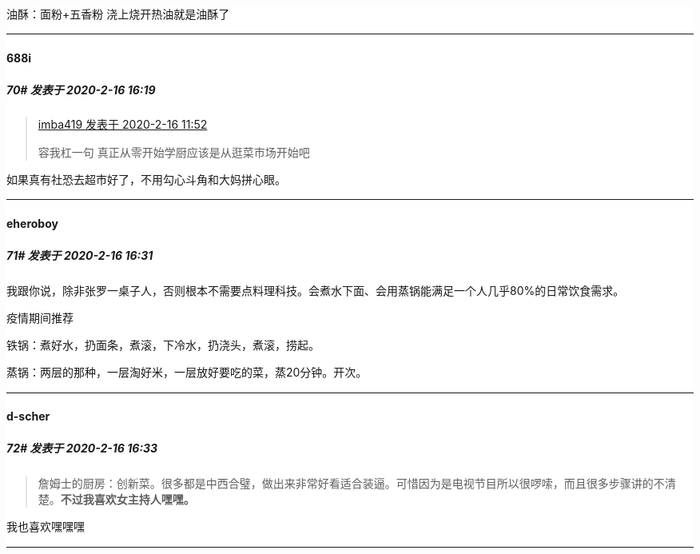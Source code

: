 油酥：面粉+五香粉 浇上烧开热油就是油酥了







*****

####  688i  
##### 70#       发表于 2020-2-16 16:19



<blockquote><a href="httphttps://bbs.saraba1st.com/2b/forum.php?mod=redirect&amp;goto=findpost&amp;pid=46430909&amp;ptid=1914001" target="_blank">imba419 发表于 2020-2-16 11:52</a>

容我杠一句 真正从零开始学厨应该是从逛菜市场开始吧</blockquote>
如果真有社恐去超市好了，不用勾心斗角和大妈拼心眼。







*****

####  eheroboy  
##### 71#       发表于 2020-2-16 16:31




我跟你说，除非张罗一桌子人，否则根本不需要点料理科技。会煮水下面、会用蒸锅能满足一个人几乎80%的日常饮食需求。

疫情期间推荐

铁锅：煮好水，扔面条，煮滚，下冷水，扔浇头，煮滚，捞起。

蒸锅：两层的那种，一层淘好米，一层放好要吃的菜，蒸20分钟。开次。







*****

####  d-scher  
##### 72#       发表于 2020-2-16 16:33



<blockquote>詹姆士的厨房：创新菜。很多都是中西合璧，做出来非常好看适合装逼。可惜因为是电视节目所以很啰嗦，而且很多步骤讲的不清楚。<strong>不过我喜欢女主持人嘿嘿。</strong></blockquote>

我也喜欢嘿嘿嘿







*****
